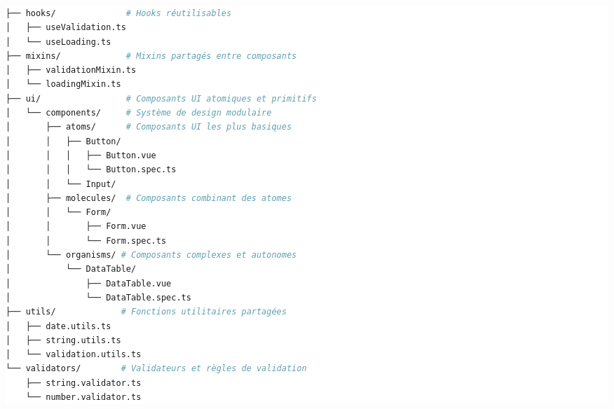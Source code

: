 ```bash
├── hooks/              # Hooks réutilisables
│   ├── useValidation.ts
│   └── useLoading.ts
├── mixins/             # Mixins partagés entre composants
│   ├── validationMixin.ts
│   └── loadingMixin.ts
├── ui/                 # Composants UI atomiques et primitifs
│   └── components/     # Système de design modulaire
│       ├── atoms/      # Composants UI les plus basiques
│       │   ├── Button/
│       │   │   ├── Button.vue
│       │   │   └── Button.spec.ts
│       │   └── Input/
│       ├── molecules/  # Composants combinant des atomes
│       │   └── Form/
│       │       ├── Form.vue
│       │       └── Form.spec.ts
│       └── organisms/ # Composants complexes et autonomes
│           └── DataTable/
│               ├── DataTable.vue
│               └── DataTable.spec.ts
├── utils/             # Fonctions utilitaires partagées
│   ├── date.utils.ts
│   ├── string.utils.ts
│   └── validation.utils.ts
└── validators/        # Validateurs et règles de validation
    ├── string.validator.ts
    └── number.validator.ts
```
